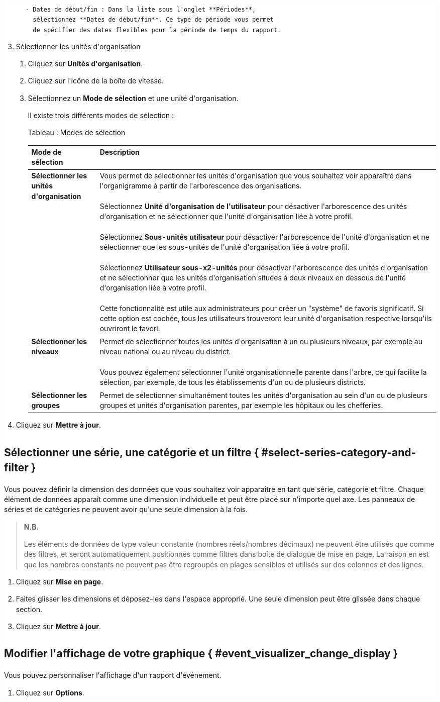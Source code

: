           - Dates de début/fin : Dans la liste sous l'onglet **Périodes**,
            sélectionnez **Dates de début/fin**. Ce type de période vous permet 
            de spécifier des dates flexibles pour la période de temps du rapport.

3.  Sélectionner les unités d'organisation

    1.  Cliquez sur **Unités d'organisation**.

    2.  Cliquez sur l'icône de la boîte de vitesse.

    3.  Sélectionnez un **Mode de sélection** et une unité d'organisation.

        Il existe trois différents modes de sélection :



        Tableau : Modes de sélection

        | Mode de sélection | Description |
        |---|---|
        | **Sélectionner les unités d'organisation** | Vous permet de sélectionner les unités d'organisation que vous souhaitez voir apparaître dans l'organigramme à partir de l'arborescence des organisations.<br>         <br>Sélectionnez **Unité d'organisation de l'utilisateur** pour désactiver l'arborescence des unités d'organisation et ne sélectionner que l'unité d'organisation liée à votre profil.<br>         <br>Sélectionnez **Sous-unités utilisateur** pour désactiver l'arborescence de l'unité d'organisation et ne sélectionner que les sous-unités de l'unité d'organisation liée à votre profil.<br>         <br>Sélectionnez **Utilisateur sous-x2-unités** pour désactiver l'arborescence des unités d'organisation et ne sélectionner que les unités d'organisation situées à deux niveaux en dessous de l'unité d'organisation liée à votre profil.<br>         <br>Cette fonctionnalité est utile aux administrateurs pour créer un "système" de favoris significatif. Si cette option est cochée, tous les utilisateurs trouveront leur unité d'organisation respective lorsqu'ils ouvriront le favori. |
        | **Sélectionner les niveaux** | Permet de sélectionner toutes les unités d'organisation à un ou plusieurs niveaux, par exemple au niveau national ou au niveau du district.<br>         <br>Vous pouvez également sélectionner l'unité organisationnelle parente dans l'arbre, ce qui facilite la sélection, par exemple, de tous les établissements d'un ou de plusieurs districts. |
        | **Sélectionner les groupes** | Permet de sélectionner simultanément toutes les unités d'organisation au sein d'un ou de plusieurs groupes et unités d'organisation parentes, par exemple les hôpitaux ou les chefferies. |

4.  Cliquez sur **Mettre à jour**.

## Sélectionner une série, une catégorie et un filtre { #select-series-category-and-filter } 

Vous pouvez définir la dimension des données que vous souhaitez voir apparaître en tant que série, 
catégorie et filtre. Chaque élément de données apparaît comme une dimension individuelle 
et peut être placé sur n'importe quel axe. Les panneaux de séries et de catégories ne 
peuvent avoir qu'une seule dimension à la fois.

> **N.B.**
>
> Les éléments de données de type valeur constante (nombres réels/nombres décimaux) 
> ne peuvent être utilisés que comme des filtres, et seront automatiquement positionnés 
> comme filtres dans boîte de dialogue de mise en page. La raison en est que les nombres 
> constants ne peuvent pas être regroupés en plages sensibles et utilisés sur des colonnes et 
> des lignes.

1.  Cliquez sur **Mise en page**.

2.  Faites glisser les dimensions et déposez-les dans l'espace approprié. Une seule 
    dimension peut être glissée dans chaque section.

3.  Cliquez sur **Mettre à jour**.

## Modifier l'affichage de votre graphique { #event_visualizer_change_display } 

Vous pouvez personnaliser l'affichage d'un rapport d'événement.

1.  Cliquez sur **Options**.
